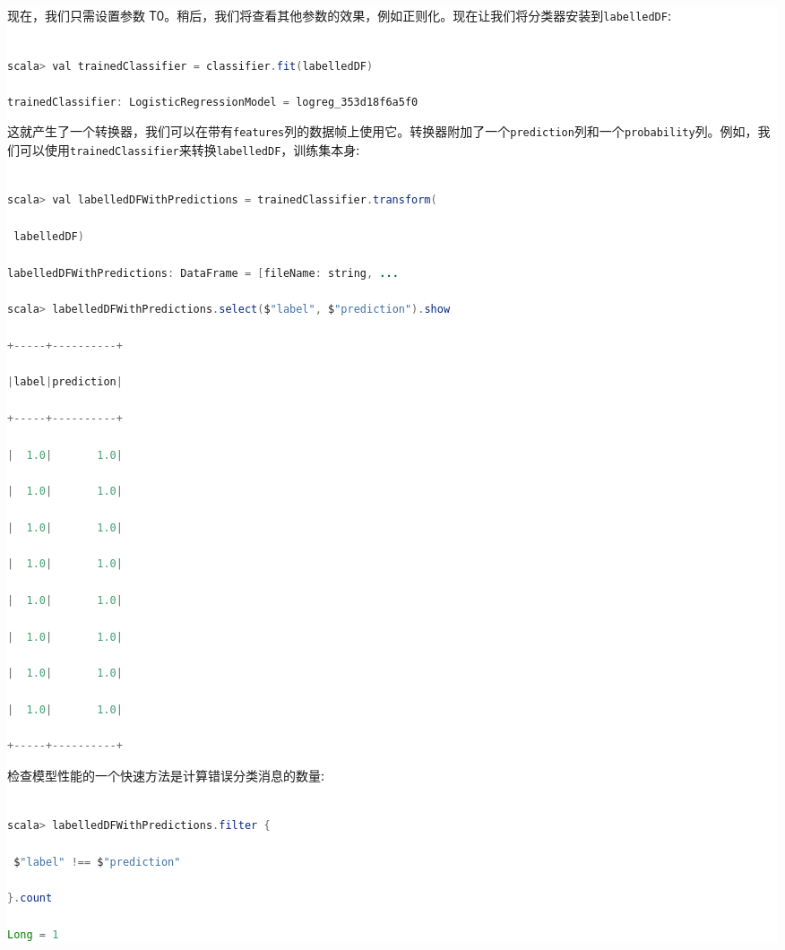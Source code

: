 现在，我们只需设置参数 T0。稍后，我们将查看其他参数的效果，例如正则化。现在让我们将分类器安装到`labelledDF`:

```java

scala> val trainedClassifier = classifier.fit(labelledDF)

trainedClassifier: LogisticRegressionModel = logreg_353d18f6a5f0

```

这就产生了一个转换器，我们可以在带有`features`列的数据帧上使用它。转换器附加了一个`prediction`列和一个`probability`列。例如，我们可以使用`trainedClassifier`来转换`labelledDF`，训练集本身:

```java

scala> val labelledDFWithPredictions = trainedClassifier.transform(

 labelledDF)

labelledDFWithPredictions: DataFrame = [fileName: string, ...

scala> labelledDFWithPredictions.select($"label", $"prediction").show

+-----+----------+

|label|prediction|

+-----+----------+

|  1.0|       1.0|

|  1.0|       1.0|

|  1.0|       1.0|

|  1.0|       1.0|

|  1.0|       1.0|

|  1.0|       1.0|

|  1.0|       1.0|

|  1.0|       1.0|

+-----+----------+

```

检查模型性能的一个快速方法是计算错误分类消息的数量:

```java

scala> labelledDFWithPredictions.filter { 

 $"label" !== $"prediction" 

}.count

Long = 1

```
